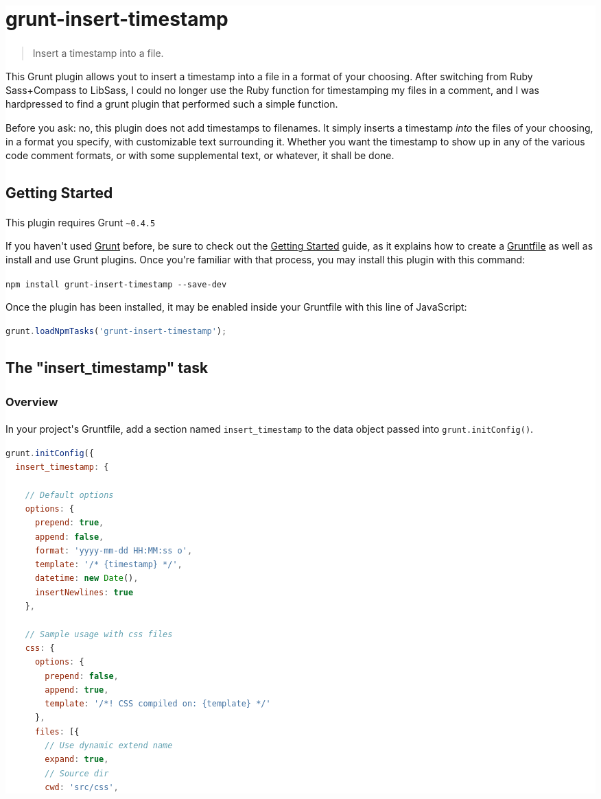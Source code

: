 # grunt-insert-timestamp

> Insert a timestamp into a file.

This Grunt plugin allows yout to insert a timestamp into a file in a format of your choosing. After switching from Ruby Sass+Compass to LibSass, I could no longer use the Ruby function for timestamping my files in a comment, and I was hardpressed to find a grunt plugin that performed such a simple function.

Before you ask: no, this plugin does not add timestamps to filenames. It simply inserts a timestamp *into* the files of your choosing, in a format you specify, with customizable text surrounding it. Whether you want the timestamp to show up in any of the various code comment formats, or with some supplemental text, or whatever, it shall be done.

## Getting Started
This plugin requires Grunt `~0.4.5`

If you haven't used [Grunt](http://gruntjs.com/) before, be sure to check out the [Getting Started](http://gruntjs.com/getting-started) guide, as it explains how to create a [Gruntfile](http://gruntjs.com/sample-gruntfile) as well as install and use Grunt plugins. Once you're familiar with that process, you may install this plugin with this command:

```shell
npm install grunt-insert-timestamp --save-dev
```

Once the plugin has been installed, it may be enabled inside your Gruntfile with this line of JavaScript:

```js
grunt.loadNpmTasks('grunt-insert-timestamp');
```

## The "insert_timestamp" task

### Overview
In your project's Gruntfile, add a section named `insert_timestamp` to the data object passed into `grunt.initConfig()`.

```js
grunt.initConfig({
  insert_timestamp: {

    // Default options
    options: {
      prepend: true,
      append: false,
      format: 'yyyy-mm-dd HH:MM:ss o',
      template: '/* {timestamp} */',
      datetime: new Date(),
      insertNewlines: true
    },

    // Sample usage with css files
    css: {
      options: {
        prepend: false,
        append: true,
        template: '/*! CSS compiled on: {template} */'
      },
      files: [{
        // Use dynamic extend name
        expand: true,
        // Source dir
        cwd: 'src/css',
```